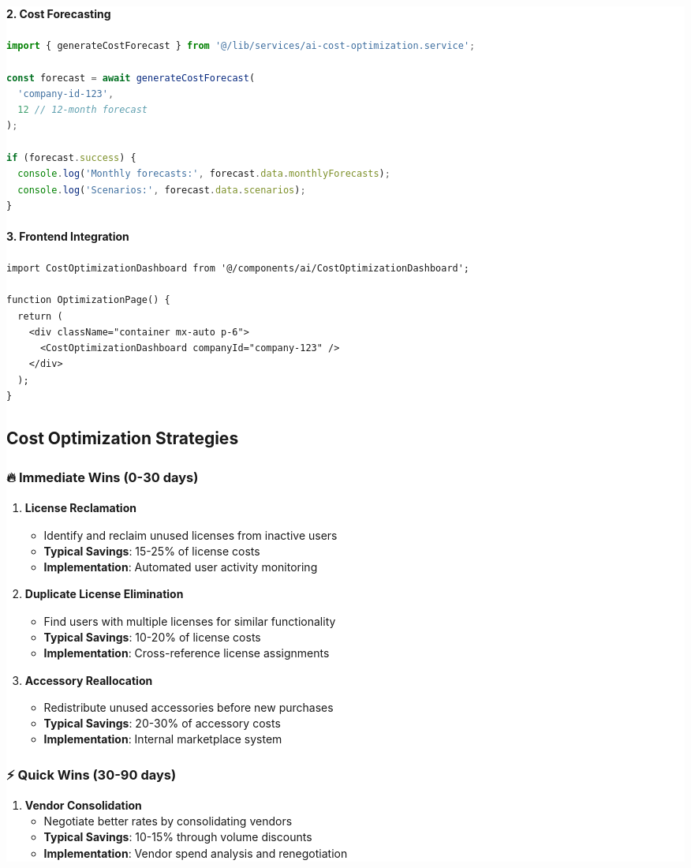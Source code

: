 #### 2. Cost Forecasting
```typescript
import { generateCostForecast } from '@/lib/services/ai-cost-optimization.service';

const forecast = await generateCostForecast(
  'company-id-123',
  12 // 12-month forecast
);

if (forecast.success) {
  console.log('Monthly forecasts:', forecast.data.monthlyForecasts);
  console.log('Scenarios:', forecast.data.scenarios);
}
```

#### 3. Frontend Integration
```tsx
import CostOptimizationDashboard from '@/components/ai/CostOptimizationDashboard';

function OptimizationPage() {
  return (
    <div className="container mx-auto p-6">
      <CostOptimizationDashboard companyId="company-123" />
    </div>
  );
}
```

## Cost Optimization Strategies

### 🔥 Immediate Wins (0-30 days)

1. **License Reclamation**
   - Identify and reclaim unused licenses from inactive users
   - **Typical Savings**: 15-25% of license costs
   - **Implementation**: Automated user activity monitoring

2. **Duplicate License Elimination**
   - Find users with multiple licenses for similar functionality
   - **Typical Savings**: 10-20% of license costs
   - **Implementation**: Cross-reference license assignments

3. **Accessory Reallocation**
   - Redistribute unused accessories before new purchases
   - **Typical Savings**: 20-30% of accessory costs
   - **Implementation**: Internal marketplace system

### ⚡ Quick Wins (30-90 days)

1. **Vendor Consolidation**
   - Negotiate better rates by consolidating vendors
   - **Typical Savings**: 10-15% through volume discounts
   - **Implementation**: Vendor spend analysis and renegotiation

